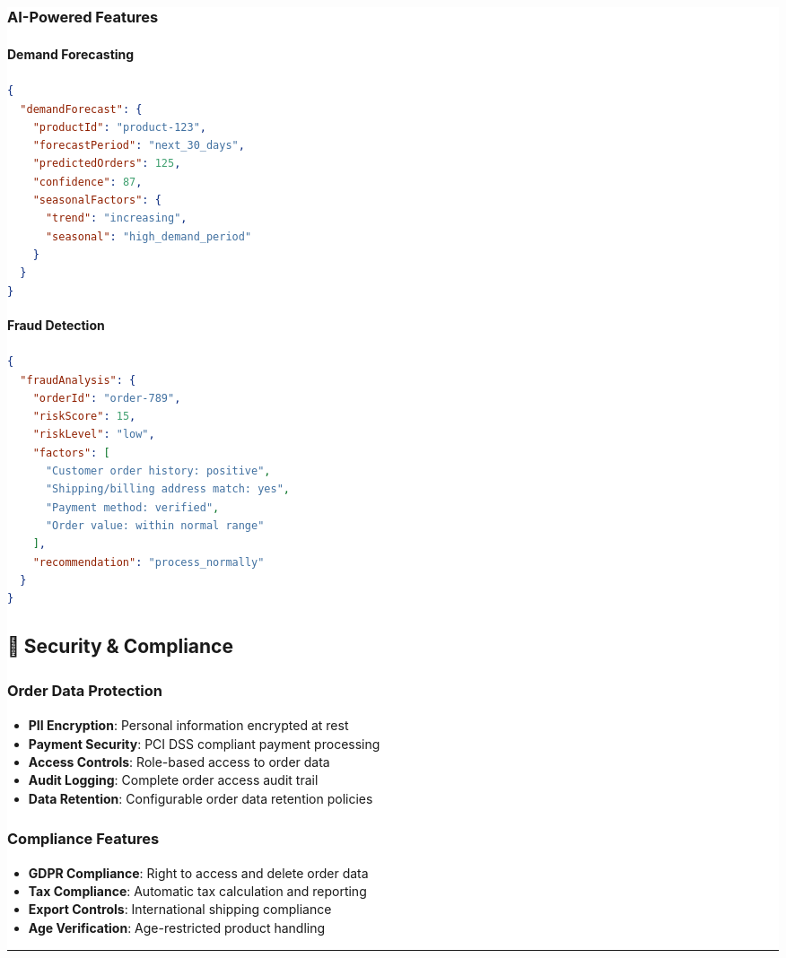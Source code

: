 ### AI-Powered Features

#### Demand Forecasting
```json
{
  "demandForecast": {
    "productId": "product-123",
    "forecastPeriod": "next_30_days",
    "predictedOrders": 125,
    "confidence": 87,
    "seasonalFactors": {
      "trend": "increasing",
      "seasonal": "high_demand_period"
    }
  }
}
```

#### Fraud Detection
```json
{
  "fraudAnalysis": {
    "orderId": "order-789",
    "riskScore": 15,
    "riskLevel": "low",
    "factors": [
      "Customer order history: positive",
      "Shipping/billing address match: yes",
      "Payment method: verified",
      "Order value: within normal range"
    ],
    "recommendation": "process_normally"
  }
}
```

## 🔐 Security & Compliance

### Order Data Protection
- **PII Encryption**: Personal information encrypted at rest
- **Payment Security**: PCI DSS compliant payment processing
- **Access Controls**: Role-based access to order data
- **Audit Logging**: Complete order access audit trail
- **Data Retention**: Configurable order data retention policies

### Compliance Features
- **GDPR Compliance**: Right to access and delete order data
- **Tax Compliance**: Automatic tax calculation and reporting
- **Export Controls**: International shipping compliance
- **Age Verification**: Age-restricted product handling

---